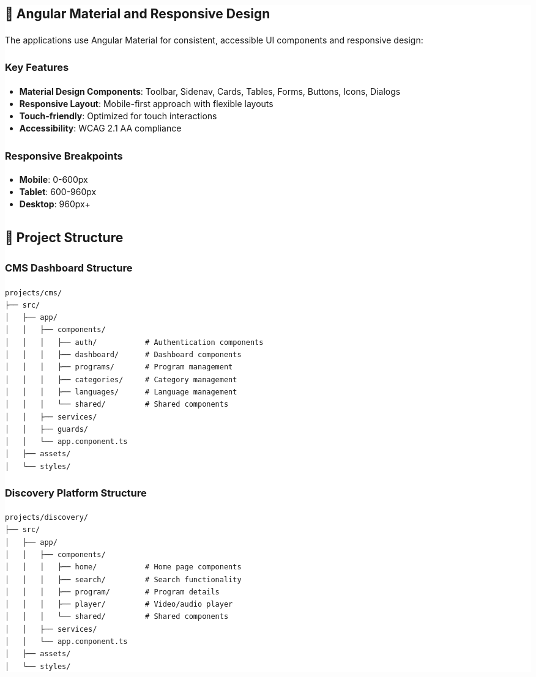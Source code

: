 ## 🎨 Angular Material and Responsive Design

The applications use Angular Material for consistent, accessible UI components and responsive design:

### Key Features
- **Material Design Components**: Toolbar, Sidenav, Cards, Tables, Forms, Buttons, Icons, Dialogs
- **Responsive Layout**: Mobile-first approach with flexible layouts
- **Touch-friendly**: Optimized for touch interactions
- **Accessibility**: WCAG 2.1 AA compliance

### Responsive Breakpoints
- **Mobile**: 0-600px
- **Tablet**: 600-960px
- **Desktop**: 960px+

## 🔧 Project Structure

### CMS Dashboard Structure
```
projects/cms/
├── src/
│   ├── app/
│   │   ├── components/
│   │   │   ├── auth/           # Authentication components
│   │   │   ├── dashboard/      # Dashboard components
│   │   │   ├── programs/       # Program management
│   │   │   ├── categories/     # Category management
│   │   │   ├── languages/      # Language management
│   │   │   └── shared/         # Shared components
│   │   ├── services/
│   │   ├── guards/
│   │   └── app.component.ts
│   ├── assets/
│   └── styles/
```

### Discovery Platform Structure
```
projects/discovery/
├── src/
│   ├── app/
│   │   ├── components/
│   │   │   ├── home/           # Home page components
│   │   │   ├── search/         # Search functionality
│   │   │   ├── program/        # Program details
│   │   │   ├── player/         # Video/audio player
│   │   │   └── shared/         # Shared components
│   │   ├── services/
│   │   └── app.component.ts
│   ├── assets/
│   └── styles/
```
